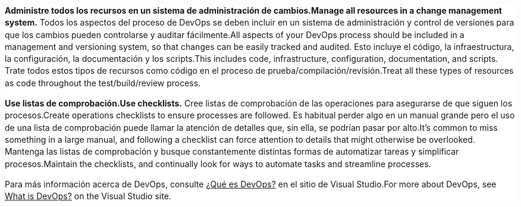 <span data-ttu-id="8f4eb-335">**Administre todos los recursos en un sistema de administración de cambios.**</span><span class="sxs-lookup"><span data-stu-id="8f4eb-335">**Manage all resources in a change management system.**</span></span> <span data-ttu-id="8f4eb-336">Todos los aspectos del proceso de DevOps se deben incluir en un sistema de administración y control de versiones para que los cambios pueden controlarse y auditar fácilmente.</span><span class="sxs-lookup"><span data-stu-id="8f4eb-336">All aspects of your DevOps process should be included in a management and versioning system, so that changes can be easily tracked and audited.</span></span> <span data-ttu-id="8f4eb-337">Esto incluye el código, la infraestructura, la configuración, la documentación y los scripts.</span><span class="sxs-lookup"><span data-stu-id="8f4eb-337">This includes code, infrastructure, configuration, documentation, and scripts.</span></span> <span data-ttu-id="8f4eb-338">Trate todos estos tipos de recursos como código en el proceso de prueba/compilación/revisión.</span><span class="sxs-lookup"><span data-stu-id="8f4eb-338">Treat all these types of resources as code throughout the test/build/review process.</span></span> 

<span data-ttu-id="8f4eb-339">**Use listas de comprobación.**</span><span class="sxs-lookup"><span data-stu-id="8f4eb-339">**Use checklists.**</span></span> <span data-ttu-id="8f4eb-340">Cree listas de comprobación de las operaciones para asegurarse de que siguen los procesos.</span><span class="sxs-lookup"><span data-stu-id="8f4eb-340">Create operations checklists to ensure processes are followed.</span></span> <span data-ttu-id="8f4eb-341">Es habitual perder algo en un manual grande pero el uso de una lista de comprobación puede llamar la atención de detalles que, sin ella, se podrían pasar por alto.</span><span class="sxs-lookup"><span data-stu-id="8f4eb-341">It’s common to miss something in a large manual, and following a checklist can force attention to details that might otherwise be overlooked.</span></span> <span data-ttu-id="8f4eb-342">Mantenga las listas de comprobación y busque constantemente distintas formas de automatizar tareas y simplificar procesos.</span><span class="sxs-lookup"><span data-stu-id="8f4eb-342">Maintain the checklists, and continually look for ways to automate tasks and streamline processes.</span></span>

<span data-ttu-id="8f4eb-343">Para más información acerca de DevOps, consulte [¿Qué es DevOps?][what-is-devops] en el sitio de Visual Studio.</span><span class="sxs-lookup"><span data-stu-id="8f4eb-343">For more about DevOps, see [What is DevOps?][what-is-devops] on the Visual Studio site.</span></span>



[app-insights]: /azure/application-insights/
[azure-ad]: https://azure.microsoft.com/services/active-directory/
[azure-diagnostics]: /azure/monitoring-and-diagnostics/azure-diagnostics
[azure-monitor]: /azure/monitoring-and-diagnostics/monitoring-overview
[azure-support-plans]: https://azure.microsoft.com/support/plans/
[blue-green]: https://martinfowler.com/bliki/BlueGreenDeployment.html
[canary-release]:https://martinfowler.com/bliki/CanaryRelease.html
[dev-test]: https://azure.microsoft.com/solutions/dev-test/
[feature-toggles]: https://www.martinfowler.com/articles/feature-toggles.html
[oms]: https://www.microsoft.com/cloud-platform/operations-management-suite
[rbac]: /azure/active-directory/role-based-access-control-what-is
[resiliency]: ../resiliency/index.md
[resource-manager]: /azure/azure-resource-manager/
[trunk-based]: https://trunkbaseddevelopment.com/
[what-is-devops]: https://www.visualstudio.com/learn/what-is-devops/
